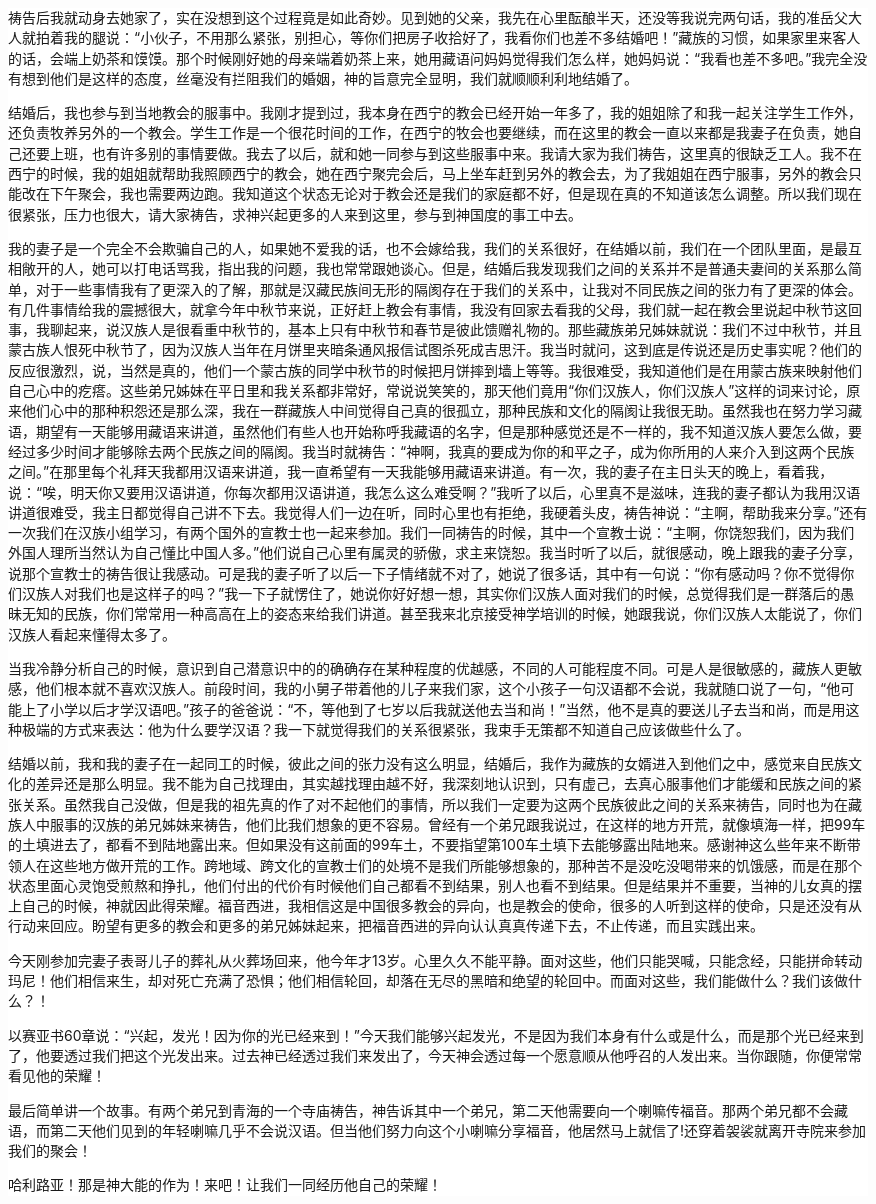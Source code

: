 祷告后我就动身去她家了，实在没想到这个过程竟是如此奇妙。见到她的父亲，我先在心里酝酿半天，还没等我说完两句话，我的准岳父大人就拍着我的腿说：“小伙子，不用那么紧张，别担心，等你们把房子收拾好了，我看你们也差不多结婚吧！”藏族的习惯，如果家里来客人的话，会端上奶茶和馍馍。那个时候刚好她的母亲端着奶茶上来，她用藏语问妈妈觉得我们怎么样，她妈妈说：“我看也差不多吧。”我完全没有想到他们是这样的态度，丝毫没有拦阻我们的婚姻，神的旨意完全显明，我们就顺顺利利地结婚了。

结婚后，我也参与到当地教会的服事中。我刚才提到过，我本身在西宁的教会已经开始一年多了，我的姐姐除了和我一起关注学生工作外，还负责牧养另外的一个教会。学生工作是一个很花时间的工作，在西宁的牧会也要继续，而在这里的教会一直以来都是我妻子在负责，她自己还要上班，也有许多别的事情要做。我去了以后，就和她一同参与到这些服事中来。我请大家为我们祷告，这里真的很缺乏工人。我不在西宁的时候，我的姐姐就帮助我照顾西宁的教会，她在西宁聚完会后，马上坐车赶到另外的教会去，为了我姐姐在西宁服事，另外的教会只能改在下午聚会，我也需要两边跑。我知道这个状态无论对于教会还是我们的家庭都不好，但是现在真的不知道该怎么调整。所以我们现在很紧张，压力也很大，请大家祷告，求神兴起更多的人来到这里，参与到神国度的事工中去。

我的妻子是一个完全不会欺骗自己的人，如果她不爱我的话，也不会嫁给我，我们的关系很好，在结婚以前，我们在一个团队里面，是最互相敞开的人，她可以打电话骂我，指出我的问题，我也常常跟她谈心。但是，结婚后我发现我们之间的关系并不是普通夫妻间的关系那么简单，对于一些事情我有了更深入的了解，那就是汉藏民族间无形的隔阂存在于我们的关系中，让我对不同民族之间的张力有了更深的体会。有几件事情给我的震撼很大，就拿今年中秋节来说，正好赶上教会有事情，我没有回家去看我的父母，我们就一起在教会里说起中秋节这回事，我聊起来，说汉族人是很看重中秋节的，基本上只有中秋节和春节是彼此馈赠礼物的。那些藏族弟兄姊妹就说：我们不过中秋节，并且蒙古族人恨死中秋节了，因为汉族人当年在月饼里夹暗条通风报信试图杀死成吉思汗。我当时就问，这到底是传说还是历史事实呢？他们的反应很激烈，说，当然是真的，他们一个蒙古族的同学中秋节的时候把月饼摔到墙上等等。我很难受，我知道他们是在用蒙古族来映射他们自己心中的疙瘩。这些弟兄姊妹在平日里和我关系都非常好，常说说笑笑的，那天他们竟用“你们汉族人，你们汉族人”这样的词来讨论，原来他们心中的那种积怨还是那么深，我在一群藏族人中间觉得自己真的很孤立，那种民族和文化的隔阂让我很无助。虽然我也在努力学习藏语，期望有一天能够用藏语来讲道，虽然他们有些人也开始称呼我藏语的名字，但是那种感觉还是不一样的，我不知道汉族人要怎么做，要经过多少时间才能够除去两个民族之间的隔阂。我当时就祷告：“神啊，我真的要成为你的和平之子，成为你所用的人来介入到这两个民族之间。”在那里每个礼拜天我都用汉语来讲道，我一直希望有一天我能够用藏语来讲道。有一次，我的妻子在主日头天的晚上，看着我，说：“唉，明天你又要用汉语讲道，你每次都用汉语讲道，我怎么这么难受啊？”我听了以后，心里真不是滋味，连我的妻子都认为我用汉语讲道很难受，我主日都觉得自己讲不下去。我觉得人们一边在听，同时心里也有拒绝，我硬着头皮，祷告神说：“主啊，帮助我来分享。”还有一次我们在汉族小组学习，有两个国外的宣教士也一起来参加。我们一同祷告的时候，其中一个宣教士说：“主啊，你饶恕我们，因为我们外国人理所当然认为自己懂比中国人多。”他们说自己心里有属灵的骄傲，求主来饶恕。我当时听了以后，就很感动，晚上跟我的妻子分享，说那个宣教士的祷告很让我感动。可是我的妻子听了以后一下子情绪就不对了，她说了很多话，其中有一句说：“你有感动吗？你不觉得你们汉族人对我们也是这样子的吗？”我一下子就愣住了，她说你好好想一想，其实你们汉族人面对我们的时候，总觉得我们是一群落后的愚昧无知的民族，你们常常用一种高高在上的姿态来给我们讲道。甚至我来北京接受神学培训的时候，她跟我说，你们汉族人太能说了，你们汉族人看起来懂得太多了。

当我冷静分析自己的时候，意识到自己潜意识中的的确确存在某种程度的优越感，不同的人可能程度不同。可是人是很敏感的，藏族人更敏感，他们根本就不喜欢汉族人。前段时间，我的小舅子带着他的儿子来我们家，这个小孩子一句汉语都不会说，我就随口说了一句，“他可能上了小学以后才学汉语吧。”孩子的爸爸说：“不，等他到了七岁以后我就送他去当和尚！”当然，他不是真的要送儿子去当和尚，而是用这种极端的方式来表达：他为什么要学汉语？我一下就觉得我们的关系很紧张，我束手无策都不知道自己应该做些什么了。

结婚以前，我和我的妻子在一起同工的时候，彼此之间的张力没有这么明显，结婚后，我作为藏族的女婿进入到他们之中，感觉来自民族文化的差异还是那么明显。我不能为自己找理由，其实越找理由越不好，我深刻地认识到，只有虚己，去真心服事他们才能缓和民族之间的紧张关系。虽然我自己没做，但是我的祖先真的作了对不起他们的事情，所以我们一定要为这两个民族彼此之间的关系来祷告，同时也为在藏族人中服事的汉族的弟兄姊妹来祷告，他们比我们想象的更不容易。曾经有一个弟兄跟我说过，在这样的地方开荒，就像填海一样，把99车的土填进去了，都看不到陆地露出来。但如果没有这前面的99车土，不要指望第100车土填下去能够露出陆地来。感谢神这么些年来不断带领人在这些地方做开荒的工作。跨地域、跨文化的宣教士们的处境不是我们所能够想象的，那种苦不是没吃没喝带来的饥饿感，而是在那个状态里面心灵饱受煎熬和挣扎，他们付出的代价有时候他们自己都看不到结果，别人也看不到结果。但是结果并不重要，当神的儿女真的摆上自己的时候，神就因此得荣耀。福音西进，我相信这是中国很多教会的异向，也是教会的使命，很多的人听到这样的使命，只是还没有从行动来回应。盼望有更多的教会和更多的弟兄姊妹起来，把福音西进的异向认认真真传递下去，不止传递，而且实践出来。

今天刚参加完妻子表哥儿子的葬礼从火葬场回来，他今年才13岁。心里久久不能平静。面对这些，他们只能哭喊，只能念经，只能拼命转动玛尼！他们相信来生，却对死亡充满了恐惧；他们相信轮回，却落在无尽的黑暗和绝望的轮回中。而面对这些，我们能做什么？我们该做什么？！

以赛亚书60章说：“兴起，发光！因为你的光已经来到！”今天我们能够兴起发光，不是因为我们本身有什么或是什么，而是那个光已经来到了，他要透过我们把这个光发出来。过去神已经透过我们来发出了，今天神会透过每一个愿意顺从他呼召的人发出来。当你跟随，你便常常看见他的荣耀！

最后简单讲一个故事。有两个弟兄到青海的一个寺庙祷告，神告诉其中一个弟兄，第二天他需要向一个喇嘛传福音。那两个弟兄都不会藏语，而第二天他们见到的年轻喇嘛几乎不会说汉语。但当他们努力向这个小喇嘛分享福音，他居然马上就信了!还穿着袈裟就离开寺院来参加我们的聚会！

哈利路亚！那是神大能的作为！来吧！让我们一同经历他自己的荣耀！